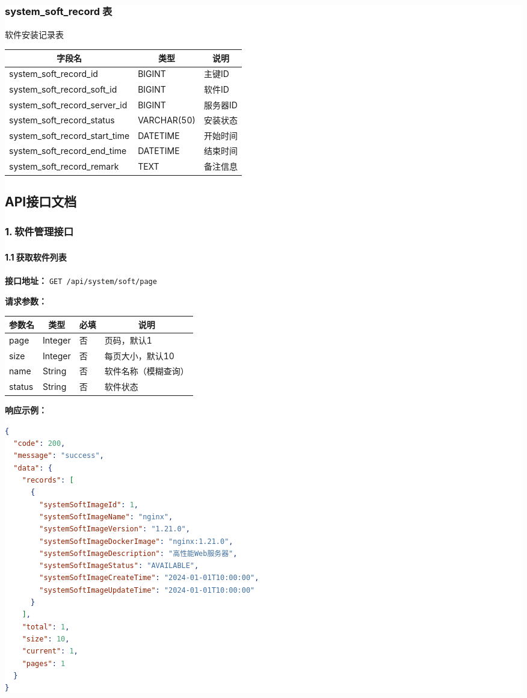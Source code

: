 ### system_soft_record 表

软件安装记录表

| 字段名 | 类型 | 说明 |
|--------|------|------|
| system_soft_record_id | BIGINT | 主键ID |
| system_soft_record_soft_id | BIGINT | 软件ID |
| system_soft_record_server_id | BIGINT | 服务器ID |
| system_soft_record_status | VARCHAR(50) | 安装状态 |
| system_soft_record_start_time | DATETIME | 开始时间 |
| system_soft_record_end_time | DATETIME | 结束时间 |
| system_soft_record_remark | TEXT | 备注信息 |

## API接口文档

### 1. 软件管理接口

#### 1.1 获取软件列表

**接口地址：** `GET /api/system/soft/page`

**请求参数：**

| 参数名 | 类型 | 必填 | 说明 |
|--------|------|------|------|
| page | Integer | 否 | 页码，默认1 |
| size | Integer | 否 | 每页大小，默认10 |
| name | String | 否 | 软件名称（模糊查询） |
| status | String | 否 | 软件状态 |

**响应示例：**

```json
{
  "code": 200,
  "message": "success",
  "data": {
    "records": [
      {
        "systemSoftImageId": 1,
        "systemSoftImageName": "nginx",
        "systemSoftImageVersion": "1.21.0",
        "systemSoftImageDockerImage": "nginx:1.21.0",
        "systemSoftImageDescription": "高性能Web服务器",
        "systemSoftImageStatus": "AVAILABLE",
        "systemSoftImageCreateTime": "2024-01-01T10:00:00",
        "systemSoftImageUpdateTime": "2024-01-01T10:00:00"
      }
    ],
    "total": 1,
    "size": 10,
    "current": 1,
    "pages": 1
  }
}
```
